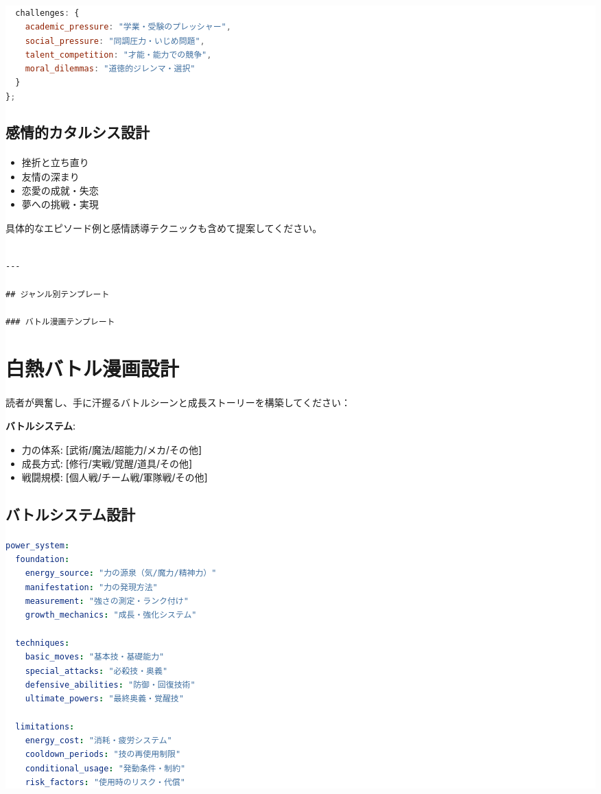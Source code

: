 ```javascript
  challenges: {
    academic_pressure: "学業・受験のプレッシャー",
    social_pressure: "同調圧力・いじめ問題",
    talent_competition: "才能・能力での競争",
    moral_dilemmas: "道徳的ジレンマ・選択"
  }
};
```

## 感情的カタルシス設計
- 挫折と立ち直り
- 友情の深まり
- 恋愛の成就・失恋
- 夢への挑戦・実現

具体的なエピソード例と感情誘導テクニックも含めて提案してください。
```

---

## ジャンル別テンプレート

### バトル漫画テンプレート

```
# 白熱バトル漫画設計

読者が興奮し、手に汗握るバトルシーンと成長ストーリーを構築してください：

**バトルシステム**:
- 力の体系: [武術/魔法/超能力/メカ/その他]
- 成長方式: [修行/実戦/覚醒/道具/その他]
- 戦闘規模: [個人戦/チーム戦/軍隊戦/その他]

## バトルシステム設計
```yaml
power_system:
  foundation:
    energy_source: "力の源泉（気/魔力/精神力）"
    manifestation: "力の発現方法"
    measurement: "強さの測定・ランク付け"
    growth_mechanics: "成長・強化システム"
  
  techniques:
    basic_moves: "基本技・基礎能力"
    special_attacks: "必殺技・奥義"
    defensive_abilities: "防御・回復技術"
    ultimate_powers: "最終奥義・覚醒技"
  
  limitations:
    energy_cost: "消耗・疲労システム"
    cooldown_periods: "技の再使用制限"
    conditional_usage: "発動条件・制約"
    risk_factors: "使用時のリスク・代償"
```
